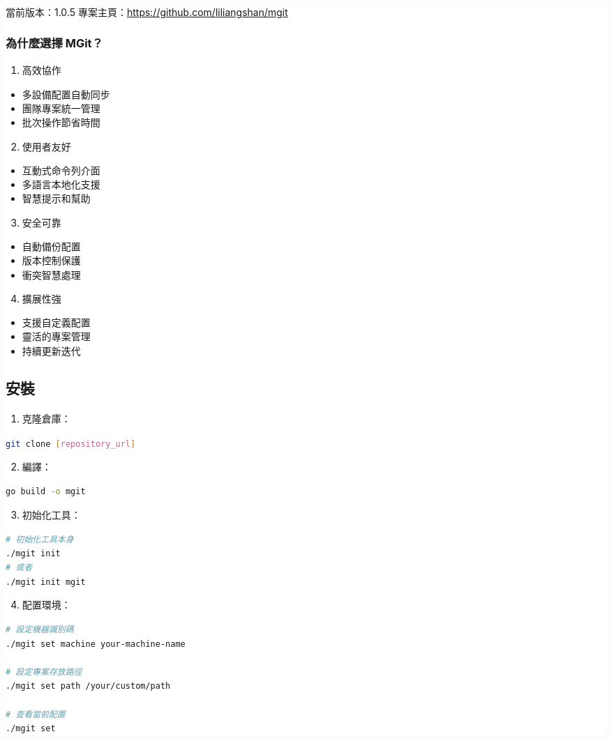 當前版本：1.0.5
專案主頁：https://github.com/liliangshan/mgit

### 為什麼選擇 MGit？

1. 高效協作
- 多設備配置自動同步
- 團隊專案統一管理
- 批次操作節省時間

2. 使用者友好
- 互動式命令列介面
- 多語言本地化支援
- 智慧提示和幫助

3. 安全可靠
- 自動備份配置
- 版本控制保護
- 衝突智慧處理

4. 擴展性強
- 支援自定義配置
- 靈活的專案管理
- 持續更新迭代

## 安裝

1. 克隆倉庫：
```bash
git clone [repository_url]
```

2. 編譯：
```bash
go build -o mgit
```

3. 初始化工具：
```bash
# 初始化工具本身
./mgit init
# 或者
./mgit init mgit
```

4. 配置環境：
```bash
# 設定機器識別碼
./mgit set machine your-machine-name

# 設定專案存放路徑
./mgit set path /your/custom/path

# 查看當前配置
./mgit set
```
